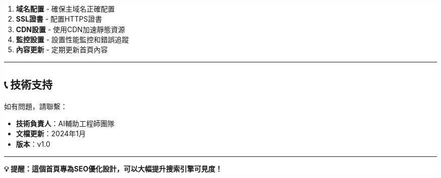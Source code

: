 1. **域名配置** - 確保主域名正確配置
2. **SSL證書** - 配置HTTPS證書
3. **CDN設置** - 使用CDN加速靜態資源
4. **監控設置** - 設置性能監控和錯誤追蹤
5. **內容更新** - 定期更新首頁內容

---

## 📞 技術支持

如有問題，請聯繫：
- **技術負責人**：AI輔助工程師團隊
- **文檔更新**：2024年1月
- **版本**：v1.0

---

**💡 提醒：這個首頁專為SEO優化設計，可以大幅提升搜索引擎可見度！**
